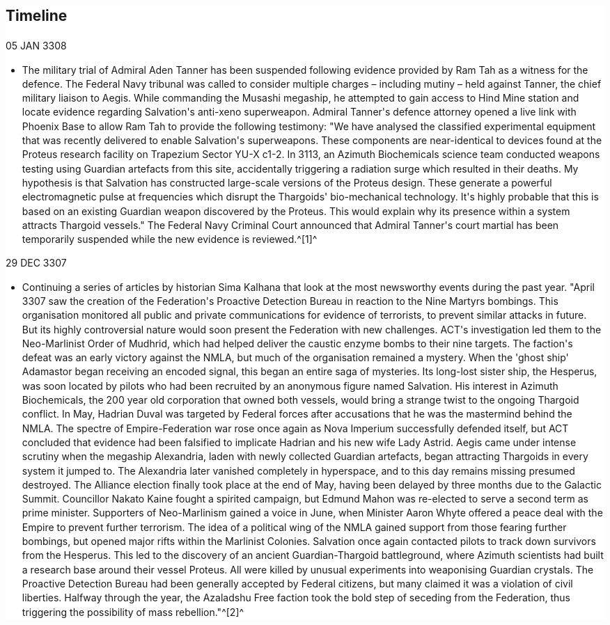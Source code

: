 ## Timeline

05 JAN 3308

- The military trial of Admiral Aden Tanner has been suspended following evidence provided by Ram Tah as a witness for the defence. The Federal Navy tribunal was called to consider multiple charges – including mutiny – held against Tanner, the chief military liaison to Aegis. While commanding the Musashi megaship, he attempted to gain access to Hind Mine station and locate evidence regarding Salvation's anti-xeno superweapon. Admiral Tanner's defence attorney opened a live link with Phoenix Base to allow Ram Tah to provide the following testimony: "We have analysed the classified experimental equipment that was recently delivered to enable Salvation's superweapons. These components are near-identical to devices found at the Proteus research facility on Trapezium Sector YU-X c1-2. In 3113, an Azimuth Biochemicals science team conducted weapons testing using Guardian artefacts from this site, accidentally triggering a radiation surge which resulted in their deaths. My hypothesis is that Salvation has constructed large-scale versions of the Proteus design. These generate a powerful electromagnetic pulse at frequencies which disrupt the Thargoids' bio-mechanical technology. It's highly probable that this is based on an existing Guardian weapon discovered by the Proteus. This would explain why its presence within a system attracts Thargoid vessels." The Federal Navy Criminal Court announced that Admiral Tanner's court martial has been temporarily suspended while the new evidence is reviewed.^[1]^

29 DEC 3307

- Continuing a series of articles by historian Sima Kalhana that look at the most newsworthy events during the past year.
"April 3307 saw the creation of the Federation's Proactive Detection Bureau in reaction to the Nine Martyrs bombings. This organisation monitored all public and private communications for evidence of terrorists, to prevent similar attacks in future. But its highly controversial nature would soon present the Federation with new challenges. ACT's investigation led them to the Neo-Marlinist Order of Mudhrid, which had helped deliver the caustic enzyme bombs to their nine targets. The faction's defeat was an early victory against the NMLA, but much of the organisation remained a mystery. When the 'ghost ship' Adamastor began receiving an encoded signal, this began an entire saga of mysteries. Its long-lost sister ship, the Hesperus, was soon located by pilots who had been recruited by an anonymous figure named Salvation. His interest in Azimuth Biochemicals, the 200 year old corporation that owned both vessels, would bring a strange twist to the ongoing Thargoid conflict. In May, Hadrian Duval was targeted by Federal forces after accusations that he was the mastermind behind the NMLA. The spectre of Empire-Federation war rose once again as Nova Imperium successfully defended itself, but ACT concluded that evidence had been falsified to implicate Hadrian and his new wife Lady Astrid. Aegis came under intense scrutiny when the megaship Alexandria, laden with newly collected Guardian artefacts, began attracting Thargoids in every system it jumped to. The Alexandria later vanished completely in hyperspace, and to this day remains missing presumed destroyed. The Alliance election finally took place at the end of May, having been delayed by three months due to the Galactic Summit. Councillor Nakato Kaine fought a spirited campaign, but Edmund Mahon was re-elected to serve a second term as prime minister. Supporters of Neo-Marlinism gained a voice in June, when Minister Aaron Whyte offered a peace deal with the Empire to prevent further terrorism. The idea of a political wing of the NMLA gained support from those fearing further bombings, but opened major rifts within the Marlinist Colonies. Salvation once again contacted pilots to track down survivors from the Hesperus. This led to the discovery of an ancient Guardian-Thargoid battleground, where Azimuth scientists had built a research base around their vessel Proteus. All were killed by unusual experiments into weaponising Guardian crystals. The Proactive Detection Bureau had been generally accepted by Federal citizens, but many claimed it was a violation of civil liberties. Halfway through the year, the Azaladshu Free faction took the bold step of seceding from the Federation, thus triggering the possibility of mass rebellion."^[2]^
